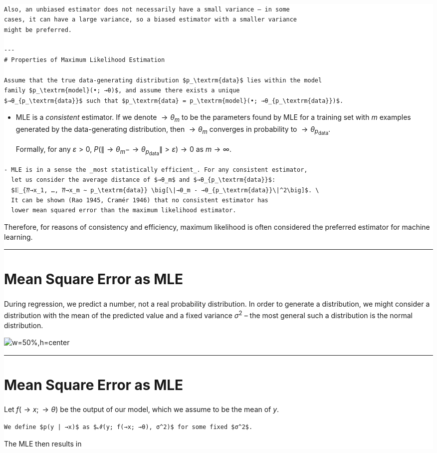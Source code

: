 ~~~
Also, an unbiased estimator does not necessarily have a small variance – in some
cases, it can have a large variance, so a biased estimator with a smaller variance
might be preferred.

---
# Properties of Maximum Likelihood Estimation

Assume that the true data-generating distribution $p_\textrm{data}$ lies within the model
family $p_\textrm{model}(•; →θ)$, and assume there exists a unique
$→θ_{p_\textrm{data}}$ such that $p_\textrm{data} = p_\textrm{model}(•; →θ_{p_\textrm{data}})$.

~~~
- MLE is a _consistent_ estimator. If we denote $→θ_m$ to be the parameters
  found by MLE for a training set with $m$ examples generated by the
  data-generating distribution, then $→θ_m$ converges in probability to
  $→θ_{p_\textrm{data}}$.

  Formally, for any $ε > 0$, $P(\|→θ_m - →θ_{p_\textrm{data}}\| > ε) → 0$
  as $m → ∞$.

~~~
- MLE is in a sense the _most statistically efficient_. For any consistent estimator,
  let us consider the average distance of $→θ_m$ and $→θ_{p_\textrm{data}}$:
  $𝔼_{⁇→x_1, …, ⁇→x_m ∼ p_\textrm{data}} \big[\|→θ_m - →θ_{p_\textrm{data}}\|^2\big]$. \
  It can be shown (Rao 1945, Cramér 1946) that no consistent estimator has
  lower mean squared error than the maximum likelihood estimator.

~~~
Therefore, for reasons of consistency and efficiency, maximum likelihood is
often considered the preferred estimator for machine learning.

---
# Mean Square Error as MLE

During regression, we predict a number, not a real probability distribution.
In order to generate a distribution, we might consider a distribution with
the mean of the predicted value and a fixed variance $σ^2$ – the most general
such a distribution is the normal distribution.

![w=50%,h=center](constant_variance.svgz)

---
# Mean Square Error as MLE

Let $f(→x; →θ)$ be the output of our model, which we assume to be the mean of $y$.

~~~
We define $p(y | →x)$ as $𝓝(y; f(→x; →θ), σ^2)$ for some fixed $σ^2$.
~~~
The MLE then results in
